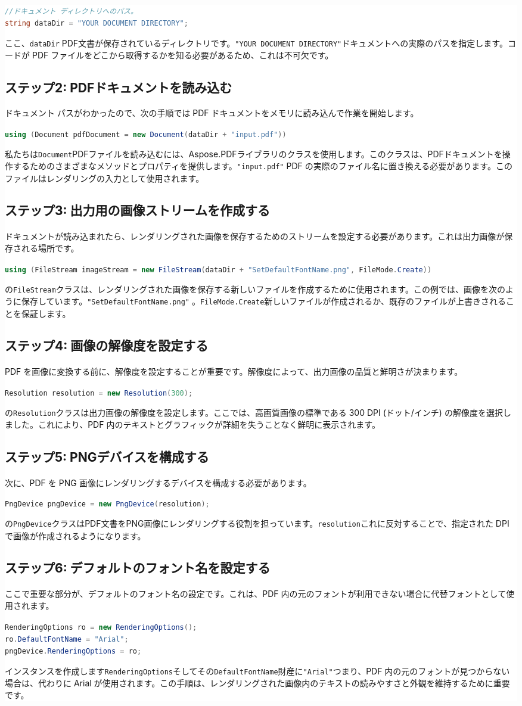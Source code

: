 ```csharp
//ドキュメント ディレクトリへのパス。
string dataDir = "YOUR DOCUMENT DIRECTORY";
```
ここ、`dataDir` PDF文書が保存されているディレクトリです。`"YOUR DOCUMENT DIRECTORY"`ドキュメントへの実際のパスを指定します。コードが PDF ファイルをどこから取得するかを知る必要があるため、これは不可欠です。

## ステップ2: PDFドキュメントを読み込む

ドキュメント パスがわかったので、次の手順では PDF ドキュメントをメモリに読み込んで作業を開始します。

```csharp
using (Document pdfDocument = new Document(dataDir + "input.pdf"))
```
私たちは`Document`PDFファイルを読み込むには、Aspose.PDFライブラリのクラスを使用します。このクラスは、PDFドキュメントを操作するためのさまざまなメソッドとプロパティを提供します。`"input.pdf"` PDF の実際のファイル名に置き換える必要があります。このファイルはレンダリングの入力として使用されます。

## ステップ3: 出力用の画像ストリームを作成する

ドキュメントが読み込まれたら、レンダリングされた画像を保存するためのストリームを設定する必要があります。これは出力画像が保存される場所です。

```csharp
using (FileStream imageStream = new FileStream(dataDir + "SetDefaultFontName.png", FileMode.Create))
```
の`FileStream`クラスは、レンダリングされた画像を保存する新しいファイルを作成するために使用されます。この例では、画像を次のように保存しています。`"SetDefaultFontName.png"` 。`FileMode.Create`新しいファイルが作成されるか、既存のファイルが上書きされることを保証します。

## ステップ4: 画像の解像度を設定する

PDF を画像に変換する前に、解像度を設定することが重要です。解像度によって、出力画像の品質と鮮明さが決まります。

```csharp
Resolution resolution = new Resolution(300);
```
の`Resolution`クラスは出力画像の解像度を設定します。ここでは、高画質画像の標準である 300 DPI (ドット/インチ) の解像度を選択しました。これにより、PDF 内のテキストとグラフィックが詳細を失うことなく鮮明に表示されます。

## ステップ5: PNGデバイスを構成する

次に、PDF を PNG 画像にレンダリングするデバイスを構成する必要があります。

```csharp
PngDevice pngDevice = new PngDevice(resolution);
```
の`PngDevice`クラスはPDF文書をPNG画像にレンダリングする役割を担っています。`resolution`これに反対することで、指定された DPI で画像が作成されるようになります。

## ステップ6: デフォルトのフォント名を設定する

ここで重要な部分が、デフォルトのフォント名の設定です。これは、PDF 内の元のフォントが利用できない場合に代替フォントとして使用されます。

```csharp
RenderingOptions ro = new RenderingOptions();
ro.DefaultFontName = "Arial";
pngDevice.RenderingOptions = ro;
```
インスタンスを作成します`RenderingOptions`そしてその`DefaultFontName`財産に`"Arial"`つまり、PDF 内の元のフォントが見つからない場合は、代わりに Arial が使用されます。この手順は、レンダリングされた画像内のテキストの読みやすさと外観を維持するために重要です。

